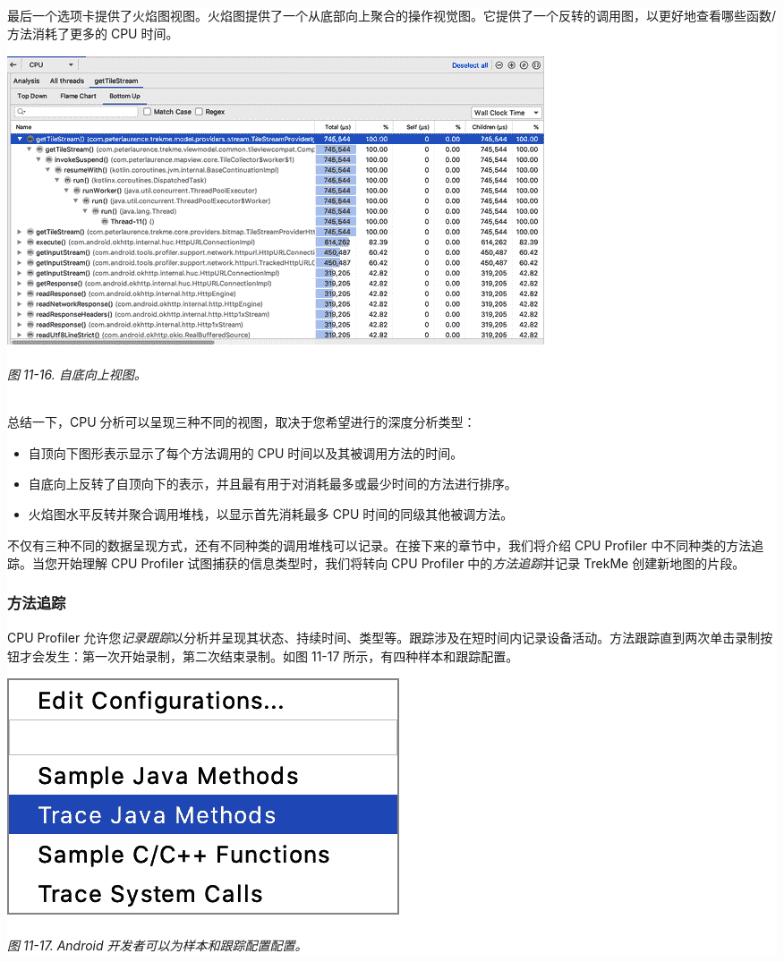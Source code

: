 最后一个选项卡提供了火焰图视图。火焰图提供了一个从底部向上聚合的操作视觉图。它提供了一个反转的调用图，以更好地查看哪些函数/方法消耗了更多的 CPU 时间。

![自底向上](img/pawk_1116.png)

###### 图 11-16\. 自底向上视图。

总结一下，CPU 分析可以呈现三种不同的视图，取决于您希望进行的深度分析类型：

+   自顶向下图形表示显示了每个方法调用的 CPU 时间以及其被调用方法的时间。

+   自底向上反转了自顶向下的表示，并且最有用于对消耗最多或最少时间的方法进行排序。

+   火焰图水平反转并聚合调用堆栈，以显示首先消耗最多 CPU 时间的同级其他被调方法。

不仅有三种不同的数据呈现方式，还有不同种类的调用堆栈可以记录。在接下来的章节中，我们将介绍 CPU Profiler 中不同种类的方法追踪。当您开始理解 CPU Profiler 试图捕获的信息类型时，我们将转向 CPU Profiler 中的*方法追踪*并记录 TrekMe 创建新地图的片段。

### 方法追踪

CPU Profiler 允许您*记录跟踪*以分析并呈现其状态、持续时间、类型等。跟踪涉及在短时间内记录设备活动。方法跟踪直到两次单击录制按钮才会发生：第一次开始录制，第二次结束录制。如图 11-17 所示，有四种样本和跟踪配置。

![pawk 1117](img/pawk_1117.png)

###### 图 11-17\. Android 开发者可以为样本和跟踪配置配置。
